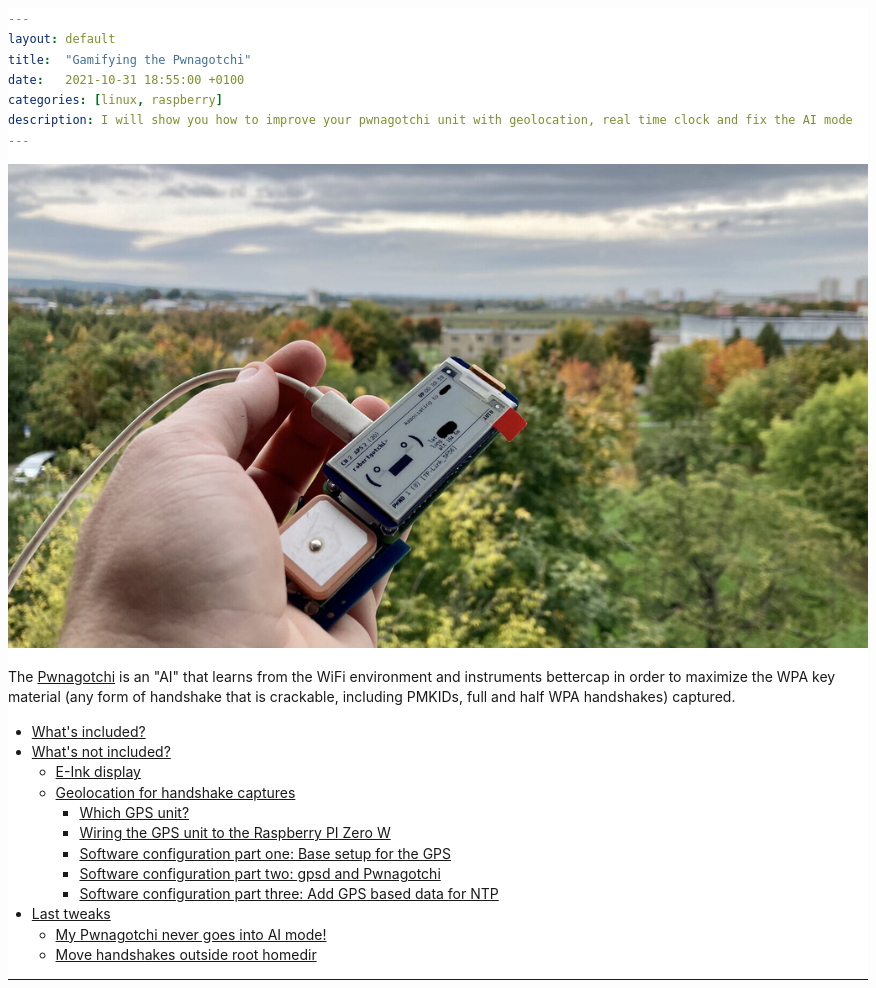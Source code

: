 ```yaml
---
layout: default
title:  "Gamifying the Pwnagotchi"
date:   2021-10-31 18:55:00 +0100
categories: [linux, raspberry]
description: I will show you how to improve your pwnagotchi unit with geolocation, real time clock and fix the AI mode
---
```


[![gps working](/assets/images/pwnagotchi-1/gps-working.jpg)](/assets/images/pwnagotchi-1/gps-working.jpg)

The [Pwnagotchi](https://pwnagotchi.ai/) is an "AI" that learns from the WiFi environment and instruments bettercap in order to maximize the WPA key material (any form of handshake that is crackable, including PMKIDs, full and half WPA handshakes) captured. 

- [What's included?](#whats-included)
- [What's not included?](#whats-not-included)
  - [E-Ink display](#e-ink-display)
  - [Geolocation for handshake captures](#geolocation-for-handshake-captures)
    - [Which GPS unit?](#which-gps-unit)
    - [Wiring the GPS unit to the Raspberry PI Zero W](#wiring-the-gps-unit-to-the-raspberry-pi-zero-w)
    - [Software configuration part one: Base setup for the GPS](#software-configuration-part-one-base-setup-for-the-gps)
    - [Software configuration part two: gpsd and Pwnagotchi](#software-configuration-part-two-gpsd-and-pwnagotchi)
    - [Software configuration part three: Add GPS based data for NTP](#software-configuration-part-three-add-gps-based-data-for-ntp)
- [Last tweaks](#last-tweaks)
  - [My Pwnagotchi never goes into AI mode!](#my-pwnagotchi-never-goes-into-ai-mode)
  - [Move handshakes outside root homedir](#move-handshakes-outside-root-homedir)

---